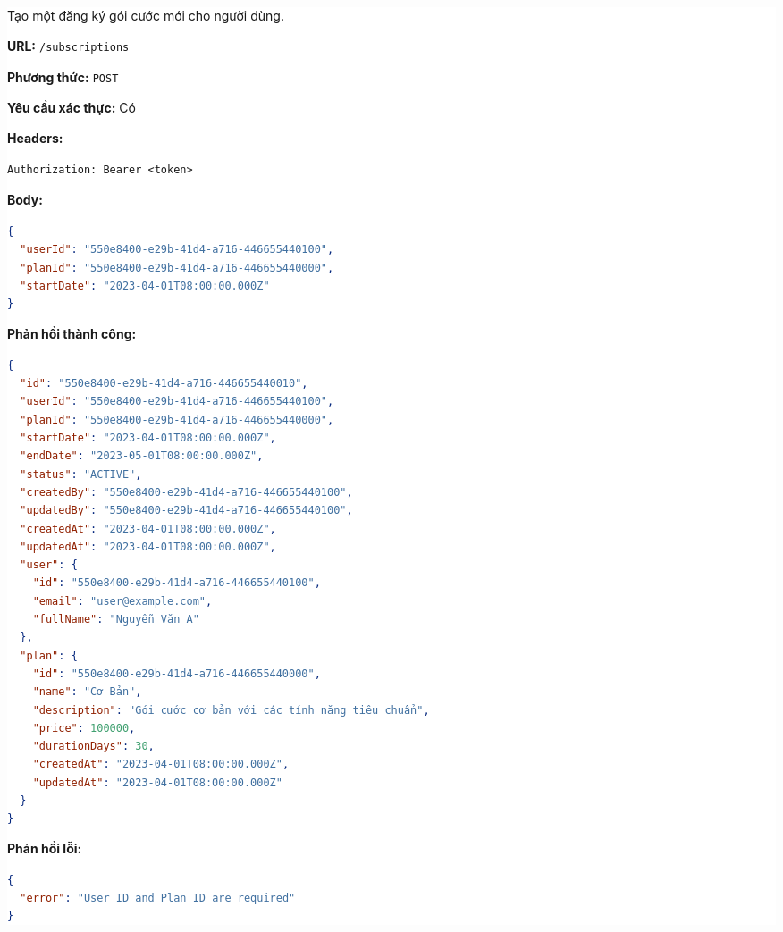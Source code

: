 Tạo một đăng ký gói cước mới cho người dùng.

**URL:** `/subscriptions`

**Phương thức:** `POST`

**Yêu cầu xác thực:** Có

**Headers:**
```
Authorization: Bearer <token>
```

**Body:**

```json
{
  "userId": "550e8400-e29b-41d4-a716-446655440100",
  "planId": "550e8400-e29b-41d4-a716-446655440000",
  "startDate": "2023-04-01T08:00:00.000Z"
}
```

**Phản hồi thành công:**

```json
{
  "id": "550e8400-e29b-41d4-a716-446655440010",
  "userId": "550e8400-e29b-41d4-a716-446655440100",
  "planId": "550e8400-e29b-41d4-a716-446655440000",
  "startDate": "2023-04-01T08:00:00.000Z",
  "endDate": "2023-05-01T08:00:00.000Z",
  "status": "ACTIVE",
  "createdBy": "550e8400-e29b-41d4-a716-446655440100",
  "updatedBy": "550e8400-e29b-41d4-a716-446655440100",
  "createdAt": "2023-04-01T08:00:00.000Z",
  "updatedAt": "2023-04-01T08:00:00.000Z",
  "user": {
    "id": "550e8400-e29b-41d4-a716-446655440100",
    "email": "user@example.com",
    "fullName": "Nguyễn Văn A"
  },
  "plan": {
    "id": "550e8400-e29b-41d4-a716-446655440000",
    "name": "Cơ Bản",
    "description": "Gói cước cơ bản với các tính năng tiêu chuẩn",
    "price": 100000,
    "durationDays": 30,
    "createdAt": "2023-04-01T08:00:00.000Z",
    "updatedAt": "2023-04-01T08:00:00.000Z"
  }
}
```

**Phản hồi lỗi:**

```json
{
  "error": "User ID and Plan ID are required"
}
```
